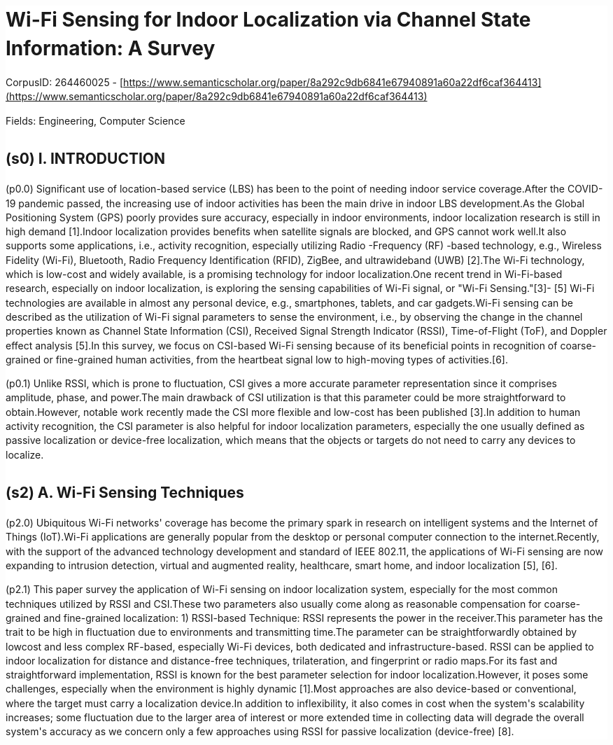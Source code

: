 # Wi-Fi Sensing for Indoor Localization via Channel State Information: A Survey

CorpusID: 264460025 - [https://www.semanticscholar.org/paper/8a292c9db6841e67940891a60a22df6caf364413](https://www.semanticscholar.org/paper/8a292c9db6841e67940891a60a22df6caf364413)

Fields: Engineering, Computer Science

## (s0) I. INTRODUCTION
(p0.0) Significant use of location-based service (LBS) has been to the point of needing indoor service coverage.After the COVID-19 pandemic passed, the increasing use of indoor activities has been the main drive in indoor LBS development.As the Global Positioning System (GPS) poorly provides sure accuracy, especially in indoor environments, indoor localization research is still in high demand [1].Indoor localization provides benefits when satellite signals are blocked, and GPS cannot work well.It also supports some applications, i.e., activity recognition, especially utilizing Radio -Frequency (RF) -based technology, e.g., Wireless Fidelity (Wi-Fi), Bluetooth, Radio Frequency Identification (RFID), ZigBee, and ultrawideband (UWB) [2].The Wi-Fi technology, which is low-cost and widely available, is a promising technology for indoor localization.One recent trend in Wi-Fi-based research, especially on indoor localization, is exploring the sensing capabilities of Wi-Fi signal, or "Wi-Fi Sensing."[3]- [5] Wi-Fi technologies are available in almost any personal device, e.g., smartphones, tablets, and car gadgets.Wi-Fi sensing can be described as the utilization of Wi-Fi signal parameters to sense the environment, i.e., by observing the change in the channel properties known as Channel State Information (CSI), Received Signal Strength Indicator (RSSI), Time-of-Flight (ToF), and Doppler effect analysis [5].In this survey, we focus on CSI-based Wi-Fi sensing because of its beneficial points in recognition of coarse-grained or fine-grained human activities, from the heartbeat signal low to high-moving types of activities.[6].

(p0.1) Unlike RSSI, which is prone to fluctuation, CSI gives a more accurate parameter representation since it comprises amplitude, phase, and power.The main drawback of CSI utilization is that this parameter could be more straightforward to obtain.However, notable work recently made the CSI more flexible and low-cost has been published [3].In addition to human activity recognition, the CSI parameter is also helpful for indoor localization parameters, especially the one usually defined as passive localization or device-free localization, which means that the objects or targets do not need to carry any devices to localize.
## (s2) A. Wi-Fi Sensing Techniques
(p2.0) Ubiquitous Wi-Fi networks' coverage has become the primary spark in research on intelligent systems and the Internet of Things (IoT).Wi-Fi applications are generally popular from the desktop or personal computer connection to the internet.Recently, with the support of the advanced technology development and standard of IEEE 802.11, the applications of Wi-Fi sensing are now expanding to intrusion detection, virtual and augmented reality, healthcare, smart home, and indoor localization [5], [6].

(p2.1) This paper survey the application of Wi-Fi sensing on indoor localization system, especially for the most common techniques utilized by RSSI and CSI.These two parameters also usually come along as reasonable compensation for coarse-grained and fine-grained localization: 1) RSSI-based Technique: RSSI represents the power in the receiver.This parameter has the trait to be high in fluctuation due to environments and transmitting time.The parameter can be straightforwardly obtained by lowcost and less complex RF-based, especially Wi-Fi devices, both dedicated and infrastructure-based. RSSI can be applied to indoor localization for distance and distance-free techniques, trilateration, and fingerprint or radio maps.For its fast and straightforward implementation, RSSI is known for the best parameter selection for indoor localization.However, it poses some challenges, especially when the environment is highly dynamic [1].Most approaches are also device-based or conventional, where the target must carry a localization device.In addition to inflexibility, it also comes in cost when the system's scalability increases; some fluctuation due to the larger area of interest or more extended time in collecting data will degrade the overall system's accuracy as we concern only a few approaches using RSSI for passive localization (device-free) [8].
